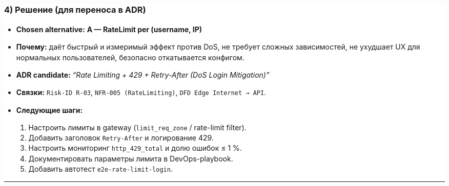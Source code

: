 ### 4) Решение (для переноса в ADR)

* **Chosen alternative:** **A — RateLimit per (username, IP)**
* **Почему:** даёт быстрый и измеримый эффект против DoS, не требует сложных зависимостей, не ухудшает UX для нормальных пользователей, безопасно откатывается конфигом.
* **ADR candidate:** *“Rate Limiting + 429 + Retry-After (DoS Login Mitigation)”*
* **Связки:** `Risk-ID R-03`, `NFR-005 (RateLimiting)`, `DFD Edge Internet → API`.
* **Следующие шаги:**

  1. Настроить лимиты в gateway (`limit_req_zone` / rate-limit filter).
  2. Добавить заголовок `Retry-After` и логирование 429.
  3. Настроить мониторинг `http_429_total` и долю ошибок ≤ 1 %.
  4. Документировать параметры лимита в DevOps-playbook.
  5. Добавить автотест `e2e-rate-limit-login`.

---
